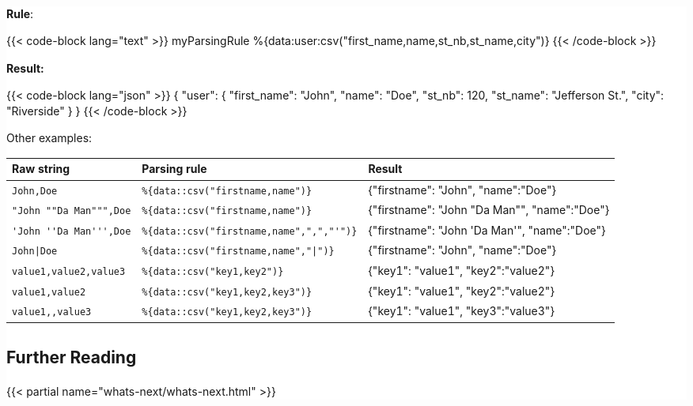 **Rule**:

{{< code-block lang="text" >}}
myParsingRule %{data:user:csv("first_name,name,st_nb,st_name,city")}
{{< /code-block >}}

**Result:**

{{< code-block lang="json" >}}
{
  "user": {
    "first_name": "John",
    "name": "Doe",
    "st_nb": 120,
    "st_name": "Jefferson St.",
    "city": "Riverside"
  }
}
{{< /code-block >}}

Other examples:

| **Raw string**               | **Parsing rule**                                                         | **Result**                                      |
|:-----------------------------|:-------------------------------------------------------------------------|:------------------------------------------------|
| `John,Doe`                   | `%{data::csv("firstname,name")}`                                         | {"firstname": "John", "name":"Doe"}             |
| `"John ""Da Man""",Doe`      | `%{data::csv("firstname,name")}`                                         | {"firstname": "John \"Da Man\"", "name":"Doe"}  |
| `'John ''Da Man''',Doe`      | `%{data::csv("firstname,name",",","'")}`                                 | {"firstname": "John 'Da Man'", "name":"Doe"}    |
| <code>John&#124;Doe</code>   | <code>%{data::csv(&quot;firstname,name&quot;,&quot;&#124;&quot;)}</code> | {"firstname": "John", "name":"Doe"}             |
| `value1,value2,value3`       | `%{data::csv("key1,key2")}`                                              | {"key1": "value1", "key2":"value2"}             |
| `value1,value2`              | `%{data::csv("key1,key2,key3")}`                                         | {"key1": "value1", "key2":"value2"}             |
| `value1,,value3`             | `%{data::csv("key1,key2,key3")}`                                         | {"key1": "value1", "key3":"value3"}             |


## Further Reading

{{< partial name="whats-next/whats-next.html" >}}

[1]: https://github.com/google/re2/wiki/Syntax
[2]: https://en.wikipedia.org/wiki/List_of_tz_database_time_zones
[3]: /logs/processing/processors/#log-date-remapper


[1]: /logs/processing/processors/#user-agent-parser
[2]: /logs/processing/processors/#url-parser
